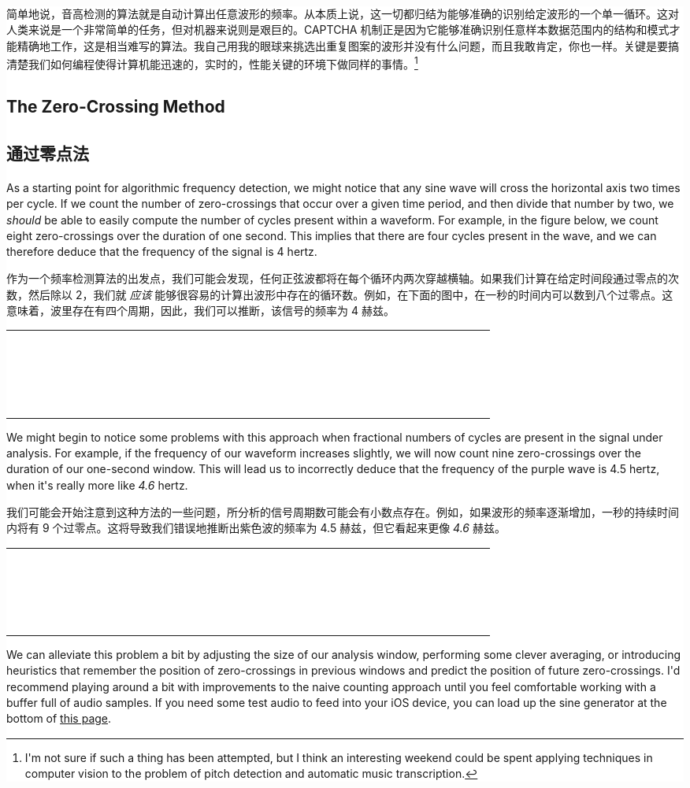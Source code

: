 简单地说，音高检测的算法就是自动计算出任意波形的频率。从本质上说，这一切都归结为能够准确的识别给定波形的一个单一循环。这对人类来说是一个非常简单的任务，但对机器来说则是艰巨的。CAPTCHA 机制正是因为它能够准确识别任意样本数据范围内的结构和模式才能精确地工作，这是相当难写的算法。我自己用我的眼球来挑选出重复图案的波形并没有什么问题，而且我敢肯定，你也一样。关键是要搞清楚我们如何编程使得计算机能迅速的，实时的，性能关键的环境下做同样的事情。[^1c]


## The Zero-Crossing Method

## 通过零点法

As a starting point for algorithmic frequency detection, we might notice that any sine wave will cross the horizontal axis two times per cycle. If we count the number of zero-crossings that occur over a given time period, and then divide that number by two, we <i>should</i> be able to easily compute the number of cycles present within a waveform. For example, in the figure below, we count eight zero-crossings over the duration of one second. This implies that there are four cycles present in the wave, and we can therefore deduce that the frequency of the signal is 4 hertz.

作为一个频率检测算法的出发点，我们可能会发现，任何正弦波都将在每个循环内两次穿越横轴。如果我们计算在给定时间段通过零点的次数，然后除以 2，我们就 _应该_ 能够很容易的计算出波形中存在的循环数。例如，在下面的图中，在一秒的时间内可以数到八个过零点。这意味着，波里存在有四个周期，因此，我们可以推断，该信号的频率为 4 赫兹。

<table width="630">
    <tr>
        <td>
        <svg id="zerocrossings" class="svgWithText" width="600" height="100"></svg>
        <script type="text/javascript" src="/javascripts/issue-24/zerocrossings.js"></script>
            </td>
    </tr>
</table>

We might begin to notice some problems with this approach when fractional numbers of cycles are present in the signal under analysis. For example, if the frequency of our waveform increases slightly, we will now count nine zero-crossings over the duration of our one-second window. This will lead us to incorrectly deduce that the frequency of the purple wave is 4.5 hertz, when it's really more like <i>4.6</i> hertz.

我们可能会开始注意到这种方法的一些问题，所分析的信号周期数可能会有小数点存在。例如，如果波形的频率逐渐增加，一秒的持续时间内将有 9 个过零点。这将导致我们错误地推断出紫色波的频率为 4.5 赫兹，但它看起来更像 _4.6_ 赫兹。

<table width="630">
<tr>
    <td>
    <svg id="zerocrossings2" class="svgWithText" width="600" height="100"></svg>
    <script type="text/javascript" src="/javascripts/issue-24/zerocrossings2.js"></script>
        </td>
</tr>
</table>

We can alleviate this problem a bit by adjusting the size of our analysis window, performing some clever averaging, or introducing heuristics that remember the position of zero-crossings in previous windows and predict the position of future zero-crossings. I'd recommend playing around a bit with improvements to the naive counting approach until you feel comfortable working with a buffer full of audio samples. If you need some test audio to feed into your iOS device, you can load up the sine generator at the bottom of <a href="http://jackschaedler.github.io/circles-sines-signals/sound.html">this page</a>.


[^1a]: Monophonic pitch tracking is a useful technique to have in your signal processing toolkit. It lies at the heart of applied products like <a href="http://en.wikipedia.org/wiki/Auto-Tune">Auto-Tune</a>, games like "Rock Band," guitar and instrument tuners, music transcription programs, audio-to-MIDI conversion software, and query-by-humming applications.
[^1b]: Every year, the best audio signal processing researchers algorithmically battle it out in the <a href="http://www.music-ir.org/mirex/wiki/MIREX_HOME">MIREX</a> (Music Information Retrieval Evaluation eXchange) competition. Researchers from around the world submit algorithms designed to automatically transcribe, tag, segment, and classify recorded musical performances. If you become enthralled with the topic of audio signal processing after reading this article, you might want to submit an algorithm to the 2015 MIREX "K-POP Mood Classification" competition round. If cover bands are more your thing, you might instead choose to submit an algorithm that can identify the original title from a recording of a cover band in the "Audio Cover Song Identification" competition (this is much more difficult than you might expect).
[^1c]: I'm not sure if such a thing has been attempted, but I think an interesting weekend could be spent applying techniques in computer vision to the problem of pitch detection and automatic music transcription.
[^1d]: It's baffling to me why young students aren't shown the beautiful correspondence between circular movement and the trigonometric functions in early education. I think that most students first encounter sine and cosine in relation to right triangles, and this is an unfortunate constriction of a more generally beautiful and harmonious way of thinking about these functions.
[^1e]: You may be wondering if adding additional tones to a fundamental makes the resulting sound polyphonic. In the introductory section, I made a big fuss about excluding polyphonic signals from our allowed input, and now I'm asking you to consider waveforms that consist of many individual tones. As it turns out, pretty much every musical note is composed of a fundamental and <a href="http://en.wikipedia.org/wiki/Overtone">overtones</a>. Polyphony occurs only when you have <i>multiple fundamental</i> frequencies present in a sound signal. I've written a bit about this topic <a href="http://jackschaedler.github.io/circles-sines-signals/sound2.html">here</a> if you want to learn more.
[^1f]: It's actually often the case that the fundamental frequency of a given note is quieter than its overtones. In fact, humans are able to perceive fundamental frequencies that do not even exist. This curious phenomenon is known as the <a href="http://en.wikipedia.org/wiki/Missing_fundamental">"Missing Fundamental"</a> problem.
[^1g]: The autocorrelation can be computed using an FFT and IFFT pair. In order to compute the style of autocorrelation shown in this article (linear autocorrelation), you must first <a href="http://jackschaedler.github.io/circles-sines-signals/zeropadding.html">zero-pad</a> your signal by a factor of two before performing the FFT (if you fail to zero-pad the signal, you will end up implementing a so-called <i>circular</i> autocorrelation). The formula for the linear autocorrelation can be expressed like this in MATLAB or Octave: `linear_autocorrelation = ifft(abs(fft(signal)) .^ 2);`
[^1h]: This sample rate would be ridiculous for audio. I'm using it as a toy example because it makes for easy visualizations. The normal sampling rate for audio is 44,000 hertz. In fact, throughout this whole article I've chosen frequencies and sample rates that make for easy visualizing.